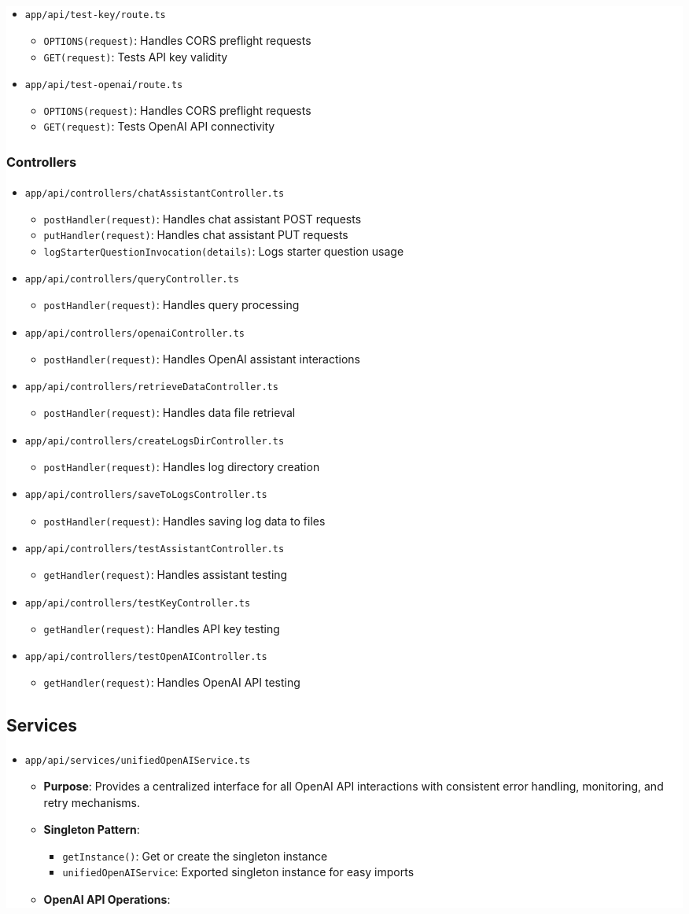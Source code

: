 - `app/api/test-key/route.ts`

  - `OPTIONS(request)`: Handles CORS preflight requests
  - `GET(request)`: Tests API key validity

- `app/api/test-openai/route.ts`
  - `OPTIONS(request)`: Handles CORS preflight requests
  - `GET(request)`: Tests OpenAI API connectivity

### Controllers

- `app/api/controllers/chatAssistantController.ts`

  - `postHandler(request)`: Handles chat assistant POST requests
  - `putHandler(request)`: Handles chat assistant PUT requests
  - `logStarterQuestionInvocation(details)`: Logs starter question usage

- `app/api/controllers/queryController.ts`

  - `postHandler(request)`: Handles query processing

- `app/api/controllers/openaiController.ts`

  - `postHandler(request)`: Handles OpenAI assistant interactions

- `app/api/controllers/retrieveDataController.ts`

  - `postHandler(request)`: Handles data file retrieval

- `app/api/controllers/createLogsDirController.ts`

  - `postHandler(request)`: Handles log directory creation

- `app/api/controllers/saveToLogsController.ts`

  - `postHandler(request)`: Handles saving log data to files

- `app/api/controllers/testAssistantController.ts`

  - `getHandler(request)`: Handles assistant testing

- `app/api/controllers/testKeyController.ts`

  - `getHandler(request)`: Handles API key testing

- `app/api/controllers/testOpenAIController.ts`
  - `getHandler(request)`: Handles OpenAI API testing

## Services

- `app/api/services/unifiedOpenAIService.ts`

  - **Purpose**: Provides a centralized interface for all OpenAI API interactions with consistent error handling, monitoring, and retry mechanisms.

  - **Singleton Pattern**:

    - `getInstance()`: Get or create the singleton instance
    - `unifiedOpenAIService`: Exported singleton instance for easy imports

  - **OpenAI API Operations**:
